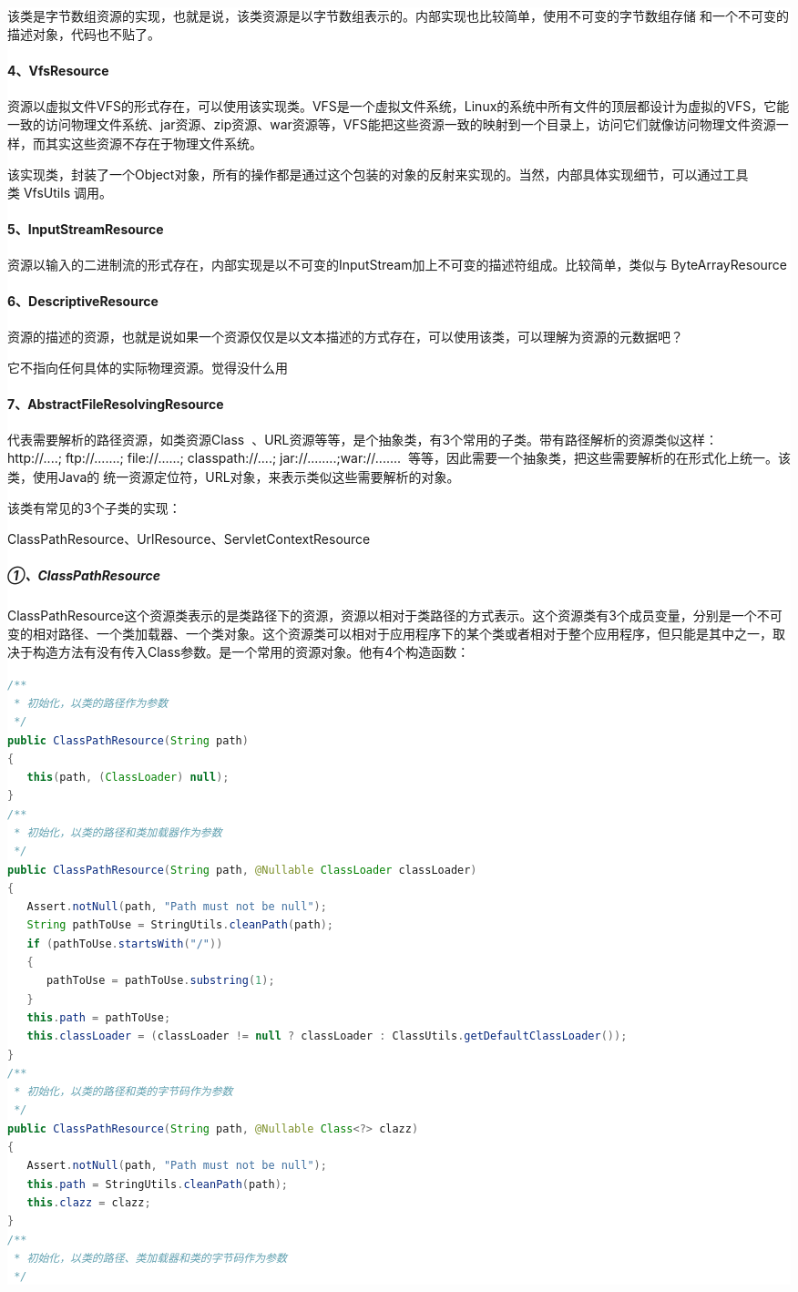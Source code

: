 该类是字节数组资源的实现，也就是说，该类资源是以字节数组表示的。内部实现也比较简单，使用不可变的字节数组存储 和一个不可变的描述对象，代码也不贴了。

#### 4、VfsResource

资源以虚拟文件VFS的形式存在，可以使用该实现类。VFS是一个虚拟文件系统，Linux的系统中所有文件的顶层都设计为虚拟的VFS，它能一致的访问物理文件系统、jar资源、zip资源、war资源等，VFS能把这些资源一致的映射到一个目录上，访问它们就像访问物理文件资源一样，而其实这些资源不存在于物理文件系统。

该实现类，封装了一个Object对象，所有的操作都是通过这个包装的对象的反射来实现的。当然，内部具体实现细节，可以通过工具类 VfsUtils 调用。

#### 5、InputStreamResource

资源以输入的二进制流的形式存在，内部实现是以不可变的InputStream加上不可变的描述符组成。比较简单，类似与 ByteArrayResource

#### 6、DescriptiveResource

资源的描述的资源，也就是说如果一个资源仅仅是以文本描述的方式存在，可以使用该类，可以理解为资源的元数据吧？

它不指向任何具体的实际物理资源。觉得没什么用

#### 7、AbstractFileResolvingResource

代表需要解析的路径资源，如类资源Class  、URL资源等等，是个抽象类，有3个常用的子类。带有路径解析的资源类似这样：http://....; ftp://.......; file://......; classpath://....; jar://........;war://.......  等等，因此需要一个抽象类，把这些需要解析的在形式化上统一。该类，使用Java的 统一资源定位符，URL对象，来表示类似这些需要解析的对象。

该类有常见的3个子类的实现：

ClassPathResource、UrlResource、ServletContextResource

##### ①、ClassPathResource

ClassPathResource这个资源类表示的是类路径下的资源，资源以相对于类路径的方式表示。这个资源类有3个成员变量，分别是一个不可变的相对路径、一个类加载器、一个类对象。这个资源类可以相对于应用程序下的某个类或者相对于整个应用程序，但只能是其中之一，取决于构造方法有没有传入Class参数。是一个常用的资源对象。他有4个构造函数：
```java
/**
 * 初始化，以类的路径作为参数
 */
public ClassPathResource(String path)
{
   this(path, (ClassLoader) null);
}
/**
 * 初始化，以类的路径和类加载器作为参数
 */
public ClassPathResource(String path, @Nullable ClassLoader classLoader)
{
   Assert.notNull(path, "Path must not be null");
   String pathToUse = StringUtils.cleanPath(path);
   if (pathToUse.startsWith("/"))
   {
      pathToUse = pathToUse.substring(1);
   }
   this.path = pathToUse;
   this.classLoader = (classLoader != null ? classLoader : ClassUtils.getDefaultClassLoader());
}
/**
 * 初始化，以类的路径和类的字节码作为参数
 */
public ClassPathResource(String path, @Nullable Class<?> clazz)
{
   Assert.notNull(path, "Path must not be null");
   this.path = StringUtils.cleanPath(path);
   this.clazz = clazz;
}
/**
 * 初始化，以类的路径、类加载器和类的字节码作为参数
 */
```